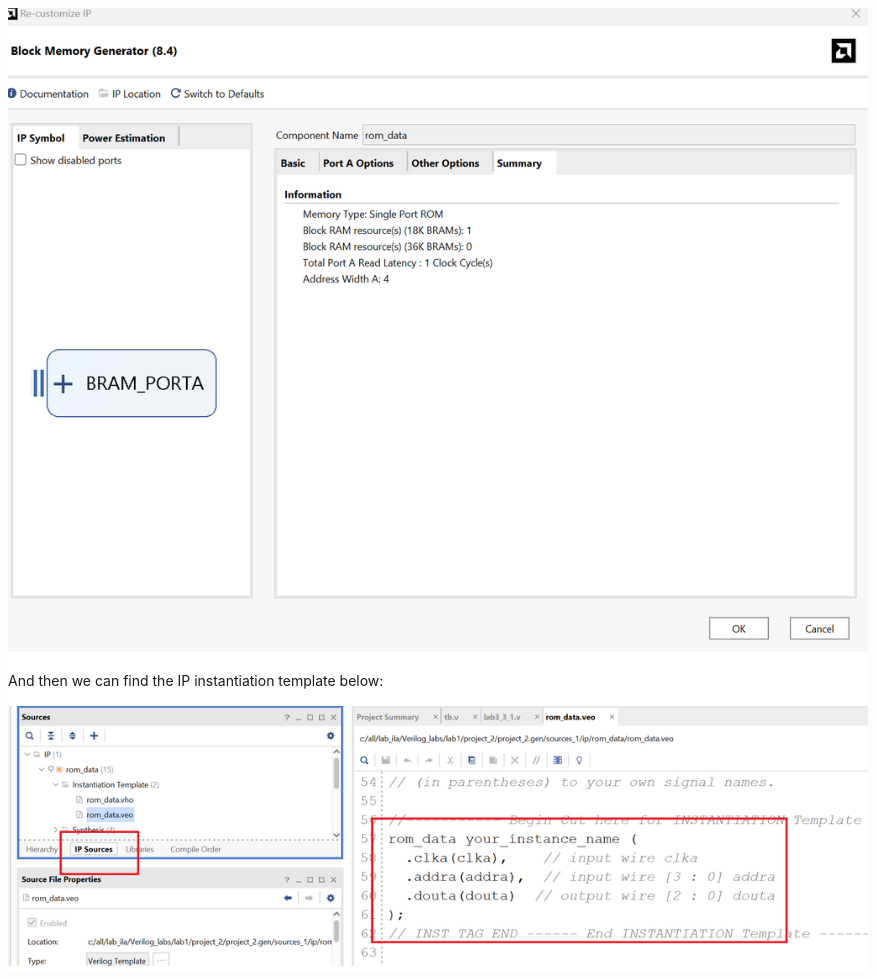 <div align=center><img src="imgs/v1/18.png" alt="drawing" width="900"/></div>

And then we can find the IP instantiation template below:

<div align=center><img src="imgs/v1/19.png" alt="drawing" width="900"/></div>
